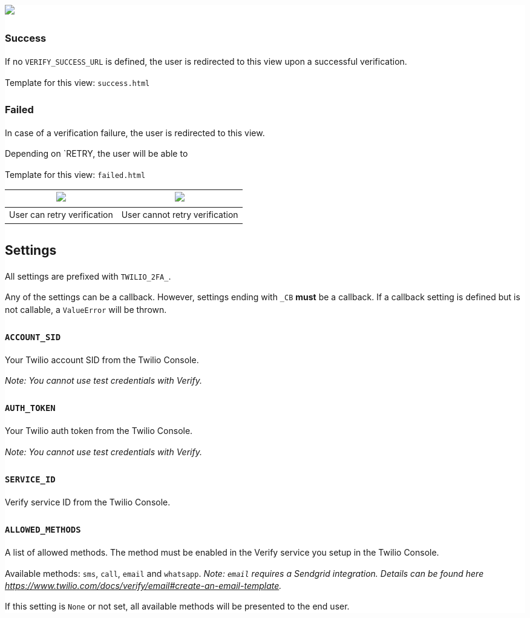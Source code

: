 <img src="docs/assets/view-verify.png" width="50%">

### Success

If no `VERIFY_SUCCESS_URL` is defined, the user is redirected to this view upon a successful verification.

Template for this view: `success.html`

### Failed

In case of a verification failure, the user is redirected to this view.

Depending on `RETRY, the user will be able to 

Template for this view: `failed.html`

| <img src="docs/assets/view-failed-retry.png" width="50%"> | <img src="docs/assets/view-failed-noretry.png" width="50%"> |
|-----------------------------------------------------------|-------------------------------------------------------------|
| User can retry verification                               | User cannot retry verification                              |

## Settings

All settings are prefixed with `TWILIO_2FA_`.

Any of the settings can be a callback. However, settings ending with `_CB` **must** be a callback. If a callback setting is defined but is not callable, a `ValueError` will be thrown.

### `ACCOUNT_SID`

Your Twilio account SID from the Twilio Console.

_Note: You cannot use test credentials with Verify._

### `AUTH_TOKEN`

Your Twilio auth token from the Twilio Console.

_Note: You cannot use test credentials with Verify._

### `SERVICE_ID`

Verify service ID from the Twilio Console.

### `ALLOWED_METHODS`

A list of allowed methods. The method must be enabled in the Verify service you setup in the Twilio Console.

Available methods: `sms`, `call`, `email` and `whatsapp`. _Note: `email` requires a Sendgrid integration.  Details can be found here https://www.twilio.com/docs/verify/email#create-an-email-template._

If this setting is `None` or not set, all available methods will be presented to the end user.
